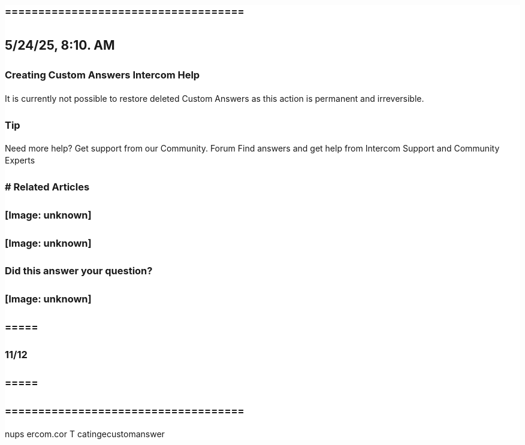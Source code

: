 
### ====================================



## 5/24/25, 8:10. AM



### Creating Custom Answers Intercom Help


It is currently not possible to restore deleted Custom Answers as this action is permanent and
irreversible.


### Tip


Need more help? Get support from our Community. Forum
Find answers and get help from Intercom Support and Community Experts


### # Related Articles



### [Image: unknown]



### [Image: unknown]



### Did this answer your question?



### [Image: unknown]



### =====



### 11/12



### =====



### ====================================


nups
ercom.cor
T catingecustomanswer

